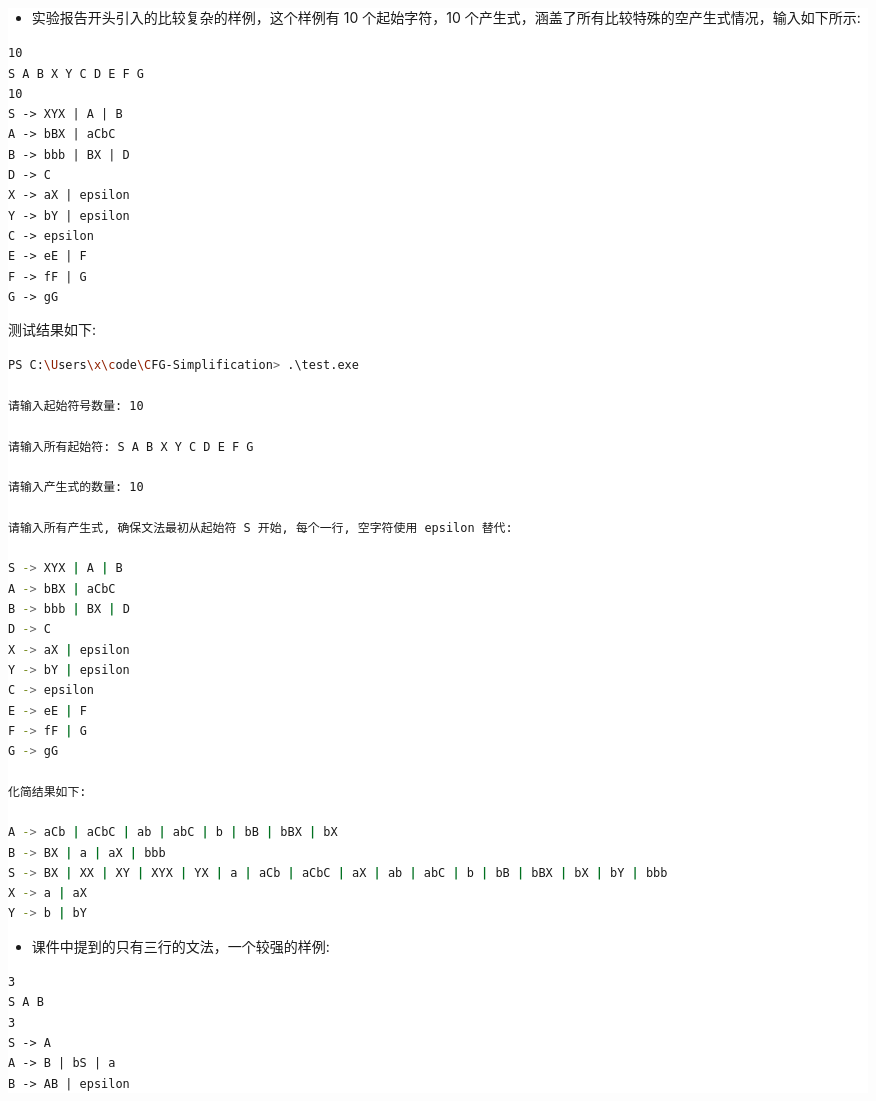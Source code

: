 - 实验报告开头引入的比较复杂的样例，这个样例有 $10$ 个起始字符，$10$ 个产生式，涵盖了所有比较特殊的空产生式情况，输入如下所示: 

```
10
S A B X Y C D E F G
10
S -> XYX | A | B
A -> bBX | aCbC
B -> bbb | BX | D
D -> C
X -> aX | epsilon
Y -> bY | epsilon
C -> epsilon
E -> eE | F
F -> fF | G
G -> gG
```

测试结果如下:

```bash
PS C:\Users\x\code\CFG-Simplification> .\test.exe

请输入起始符号数量: 10

请输入所有起始符: S A B X Y C D E F G

请输入产生式的数量: 10

请输入所有产生式, 确保文法最初从起始符 S 开始, 每个一行, 空字符使用 epsilon 替代:

S -> XYX | A | B
A -> bBX | aCbC
B -> bbb | BX | D
D -> C
X -> aX | epsilon
Y -> bY | epsilon
C -> epsilon
E -> eE | F
F -> fF | G
G -> gG

化简结果如下:

A -> aCb | aCbC | ab | abC | b | bB | bBX | bX
B -> BX | a | aX | bbb
S -> BX | XX | XY | XYX | YX | a | aCb | aCbC | aX | ab | abC | b | bB | bBX | bX | bY | bbb
X -> a | aX
Y -> b | bY
```

- 课件中提到的只有三行的文法，一个较强的样例:

```
3
S A B
3
S -> A
A -> B | bS | a    
B -> AB | epsilon
```

